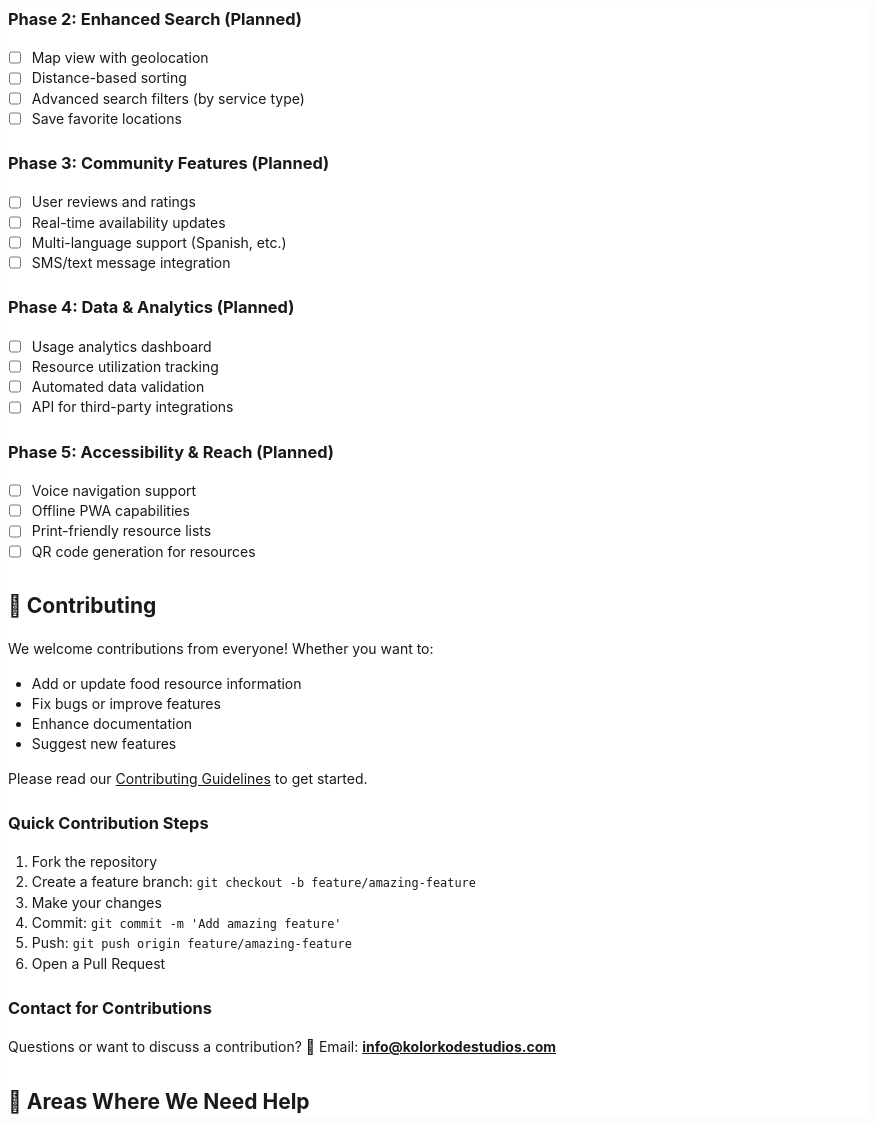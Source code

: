 ### Phase 2: Enhanced Search (Planned)
- [ ] Map view with geolocation
- [ ] Distance-based sorting
- [ ] Advanced search filters (by service type)
- [ ] Save favorite locations

### Phase 3: Community Features (Planned)
- [ ] User reviews and ratings
- [ ] Real-time availability updates
- [ ] Multi-language support (Spanish, etc.)
- [ ] SMS/text message integration

### Phase 4: Data & Analytics (Planned)
- [ ] Usage analytics dashboard
- [ ] Resource utilization tracking
- [ ] Automated data validation
- [ ] API for third-party integrations

### Phase 5: Accessibility & Reach (Planned)
- [ ] Voice navigation support
- [ ] Offline PWA capabilities
- [ ] Print-friendly resource lists
- [ ] QR code generation for resources

## 🤝 Contributing

We welcome contributions from everyone! Whether you want to:
- Add or update food resource information
- Fix bugs or improve features
- Enhance documentation
- Suggest new features

Please read our [Contributing Guidelines](CONTRIBUTING.md) to get started.

### Quick Contribution Steps

1. Fork the repository
2. Create a feature branch: `git checkout -b feature/amazing-feature`
3. Make your changes
4. Commit: `git commit -m 'Add amazing feature'`
5. Push: `git push origin feature/amazing-feature`
6. Open a Pull Request

### Contact for Contributions

Questions or want to discuss a contribution?
📧 Email: **info@kolorkodestudios.com**

## 🎯 Areas Where We Need Help
